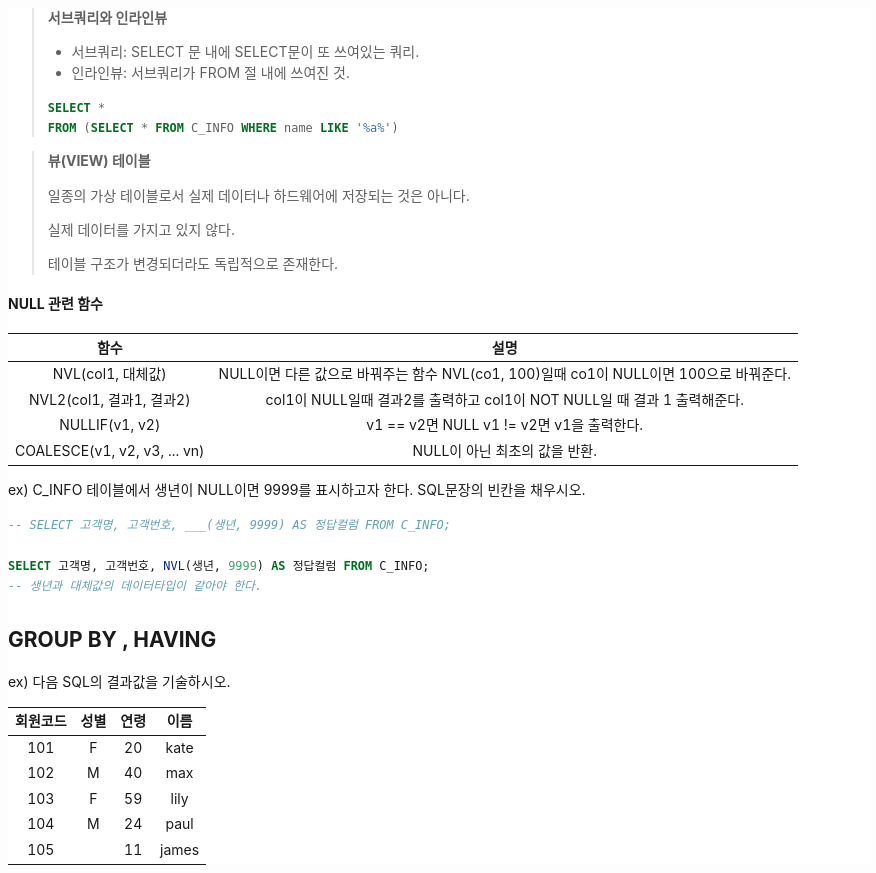 > **서브쿼리와 인라인뷰**
>
> - 서브쿼리: SELECT 문 내에 SELECT문이 또 쓰여있는 쿼리.
> - 인라인뷰: 서브쿼리가 FROM 절 내에 쓰여진 것.
>
> ```SQL
> SELECT *
> FROM (SELECT * FROM C_INFO WHERE name LIKE '%a%')
> ```

> **뷰(VIEW) 테이블**
>
> 일종의 가상 테이블로서 실제 데이터나 하드웨어에 저장되는 것은 아니다. 
>
> 실제 데이터를 가지고 있지 않다.
>
> 테이블 구조가 변경되더라도 독립적으로 존재한다.

#### NULL 관련 함수

|             함수             |                             설명                             |
| :--------------------------: | :----------------------------------------------------------: |
|      NVL(col1, 대체값)       | NULL이면 다른 값으로 바꿔주는 함수 NVL(co1, 100)일때 co1이 NULL이면 100으로 바꿔준다. |
|   NVL2(col1, 결과1, 결과2)   | col1이 NULL일때 결과2를 출력하고 col1이 NOT NULL일 때 결과 1 출력해준다. |
|        NULLIF(v1, v2)        |          v1 == v2면 NULL v1 != v2면 v1을 출력한다.           |
| COALESCE(v1, v2, v3, ... vn) |                NULL이 아닌 최초의 값을 반환.                 |

ex) C_INFO 테이블에서 생년이 NULL이면 9999를 표시하고자 한다. SQL문장의 빈칸을 채우시오.

```SQL
-- SELECT 고객명, 고객번호, ___(생년, 9999) AS 정답컬럼 FROM C_INFO;

SELECT 고객명, 고객번호, NVL(생년, 9999) AS 정답컬럼 FROM C_INFO;
-- 생년과 대체값의 데이터타입이 같아야 한다.
```

## GROUP BY , HAVING

ex) 다음 SQL의 결과값을 기술하시오.

| 회원코드 | 성별 | 연령 | 이름  |
| :------: | :--: | :--: | :---: |
|   101    |  F   |  20  | kate  |
|   102    |  M   |  40  |  max  |
|   103    |  F   |  59  | lily  |
|   104    |  M   |  24  | paul  |
|   105    |      |  11  | james |
